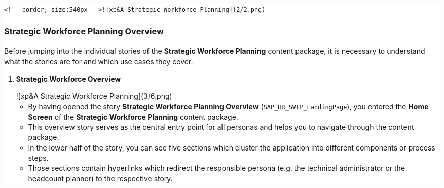     <!-- border; size:540px -->![xp&A Strategic Workforce Planning](2/2.png)

### Strategic Workforce Planning Overview
Before jumping into the individual stories of the **Strategic Workforce Planning** content package, it is necessary to understand what the stories are for and which use cases they cover.

1. **Strategic Workforce Overview**

    <!-- border; size:540px -->![xp&A Strategic Workforce Planning](3/6.png)

    - By having opened the story **Strategic Workforce Planning Overview** (`SAP_HR_SWFP_LandingPage`), you entered the **Home Screen** of the **Strategic Workforce Planning** content package.
    - This overview story serves as the central entry point for all personas and helps you to navigate through the content package.
    - In the lower half of the story, you can see five sections which cluster the application into different components or process steps.
    - Those sections contain hyperlinks which redirect the responsible persona (e.g. the technical administrator or the headcount planner) to the respective story.
